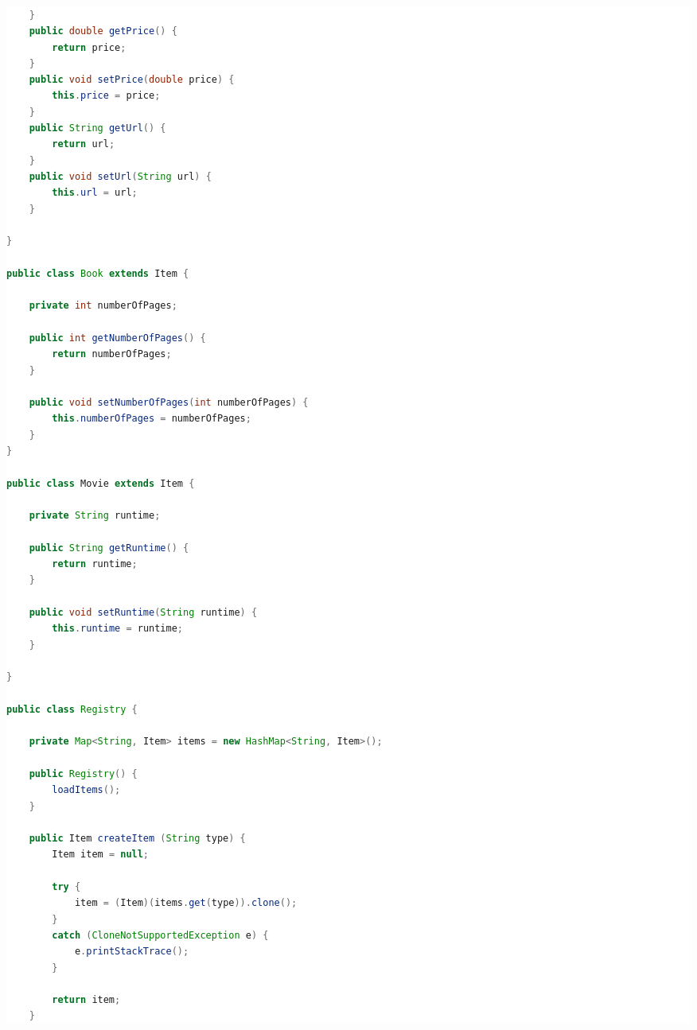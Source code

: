 ```java
	}
	public double getPrice() {
		return price;
	}
	public void setPrice(double price) {
		this.price = price;
	}
	public String getUrl() {
		return url;
	}
	public void setUrl(String url) {
		this.url = url;
	}
	
}

public class Book extends Item {

	private int numberOfPages;

	public int getNumberOfPages() {
		return numberOfPages;
	}

	public void setNumberOfPages(int numberOfPages) {
		this.numberOfPages = numberOfPages;
	}
}

public class Movie extends Item {

	private String runtime;

	public String getRuntime() {
		return runtime;
	}

	public void setRuntime(String runtime) {
		this.runtime = runtime;
	}
	
}

public class Registry {

	private Map<String, Item> items = new HashMap<String, Item>();
	
	public Registry() {
		loadItems();
	}
	
	public Item createItem (String type) {
		Item item = null;
		
		try {
			item = (Item)(items.get(type)).clone();
		}
		catch (CloneNotSupportedException e) {
			e.printStackTrace();
		}
		
		return item;
	}
```